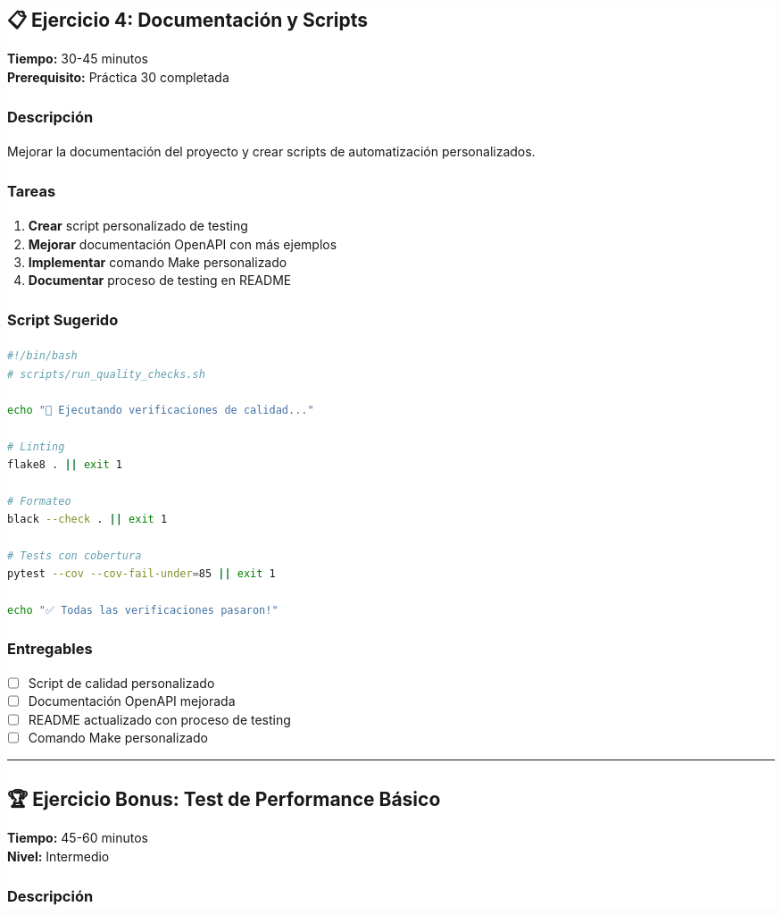 
## 📋 Ejercicio 4: Documentación y Scripts

**Tiempo:** 30-45 minutos  
**Prerequisito:** Práctica 30 completada

### Descripción

Mejorar la documentación del proyecto y crear scripts de automatización personalizados.

### Tareas

1. **Crear** script personalizado de testing
2. **Mejorar** documentación OpenAPI con más ejemplos
3. **Implementar** comando Make personalizado
4. **Documentar** proceso de testing en README

### Script Sugerido

```bash
#!/bin/bash
# scripts/run_quality_checks.sh

echo "🧪 Ejecutando verificaciones de calidad..."

# Linting
flake8 . || exit 1

# Formateo
black --check . || exit 1

# Tests con cobertura
pytest --cov --cov-fail-under=85 || exit 1

echo "✅ Todas las verificaciones pasaron!"
```

### Entregables

- [ ] Script de calidad personalizado
- [ ] Documentación OpenAPI mejorada
- [ ] README actualizado con proceso de testing
- [ ] Comando Make personalizado

---

## 🏆 Ejercicio Bonus: Test de Performance Básico

**Tiempo:** 45-60 minutos  
**Nivel:** Intermedio

### Descripción
